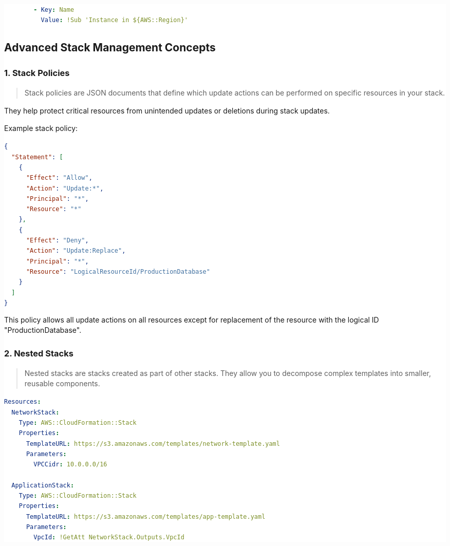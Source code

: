 ```yaml
        - Key: Name
          Value: !Sub 'Instance in ${AWS::Region}'
```

## Advanced Stack Management Concepts

### 1. Stack Policies

> Stack policies are JSON documents that define which update actions can be performed on specific resources in your stack.

They help protect critical resources from unintended updates or deletions during stack updates.

Example stack policy:

```json
{
  "Statement": [
    {
      "Effect": "Allow",
      "Action": "Update:*",
      "Principal": "*",
      "Resource": "*"
    },
    {
      "Effect": "Deny",
      "Action": "Update:Replace",
      "Principal": "*",
      "Resource": "LogicalResourceId/ProductionDatabase"
    }
  ]
}
```

This policy allows all update actions on all resources except for replacement of the resource with the logical ID "ProductionDatabase".

### 2. Nested Stacks

> Nested stacks are stacks created as part of other stacks. They allow you to decompose complex templates into smaller, reusable components.

```yaml
Resources:
  NetworkStack:
    Type: AWS::CloudFormation::Stack
    Properties:
      TemplateURL: https://s3.amazonaws.com/templates/network-template.yaml
      Parameters:
        VPCCidr: 10.0.0.0/16

  ApplicationStack:
    Type: AWS::CloudFormation::Stack
    Properties:
      TemplateURL: https://s3.amazonaws.com/templates/app-template.yaml
      Parameters:
        VpcId: !GetAtt NetworkStack.Outputs.VpcId
```
